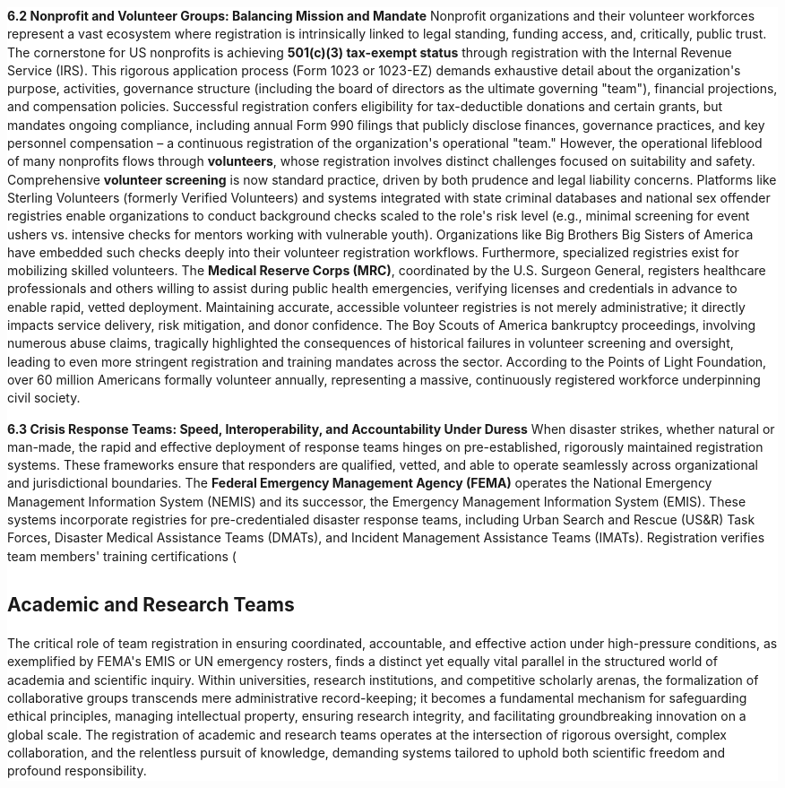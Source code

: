 **6.2 Nonprofit and Volunteer Groups: Balancing Mission and Mandate** Nonprofit organizations and their volunteer workforces represent a vast ecosystem where registration is intrinsically linked to legal standing, funding access, and, critically, public trust. The cornerstone for US nonprofits is achieving **501(c)(3) tax-exempt status** through registration with the Internal Revenue Service (IRS). This rigorous application process (Form 1023 or 1023-EZ) demands exhaustive detail about the organization's purpose, activities, governance structure (including the board of directors as the ultimate governing "team"), financial projections, and compensation policies. Successful registration confers eligibility for tax-deductible donations and certain grants, but mandates ongoing compliance, including annual Form 990 filings that publicly disclose finances, governance practices, and key personnel compensation – a continuous registration of the organization's operational "team." However, the operational lifeblood of many nonprofits flows through **volunteers**, whose registration involves distinct challenges focused on suitability and safety. Comprehensive **volunteer screening** is now standard practice, driven by both prudence and legal liability concerns. Platforms like Sterling Volunteers (formerly Verified Volunteers) and systems integrated with state criminal databases and national sex offender registries enable organizations to conduct background checks scaled to the role's risk level (e.g., minimal screening for event ushers vs. intensive checks for mentors working with vulnerable youth). Organizations like Big Brothers Big Sisters of America have embedded such checks deeply into their volunteer registration workflows. Furthermore, specialized registries exist for mobilizing skilled volunteers. The **Medical Reserve Corps (MRC)**, coordinated by the U.S. Surgeon General, registers healthcare professionals and others willing to assist during public health emergencies, verifying licenses and credentials in advance to enable rapid, vetted deployment. Maintaining accurate, accessible volunteer registries is not merely administrative; it directly impacts service delivery, risk mitigation, and donor confidence. The Boy Scouts of America bankruptcy proceedings, involving numerous abuse claims, tragically highlighted the consequences of historical failures in volunteer screening and oversight, leading to even more stringent registration and training mandates across the sector. According to the Points of Light Foundation, over 60 million Americans formally volunteer annually, representing a massive, continuously registered workforce underpinning civil society.

**6.3 Crisis Response Teams: Speed, Interoperability, and Accountability Under Duress** When disaster strikes, whether natural or man-made, the rapid and effective deployment of response teams hinges on pre-established, rigorously maintained registration systems. These frameworks ensure that responders are qualified, vetted, and able to operate seamlessly across organizational and jurisdictional boundaries. The **Federal Emergency Management Agency (FEMA)** operates the National Emergency Management Information System (NEMIS) and its successor, the Emergency Management Information System (EMIS). These systems incorporate registries for pre-credentialed disaster response teams, including Urban Search and Rescue (US&R) Task Forces, Disaster Medical Assistance Teams (DMATs), and Incident Management Assistance Teams (IMATs). Registration verifies team members' training certifications (

## Academic and Research Teams

The critical role of team registration in ensuring coordinated, accountable, and effective action under high-pressure conditions, as exemplified by FEMA's EMIS or UN emergency rosters, finds a distinct yet equally vital parallel in the structured world of academia and scientific inquiry. Within universities, research institutions, and competitive scholarly arenas, the formalization of collaborative groups transcends mere administrative record-keeping; it becomes a fundamental mechanism for safeguarding ethical principles, managing intellectual property, ensuring research integrity, and facilitating groundbreaking innovation on a global scale. The registration of academic and research teams operates at the intersection of rigorous oversight, complex collaboration, and the relentless pursuit of knowledge, demanding systems tailored to uphold both scientific freedom and profound responsibility.
